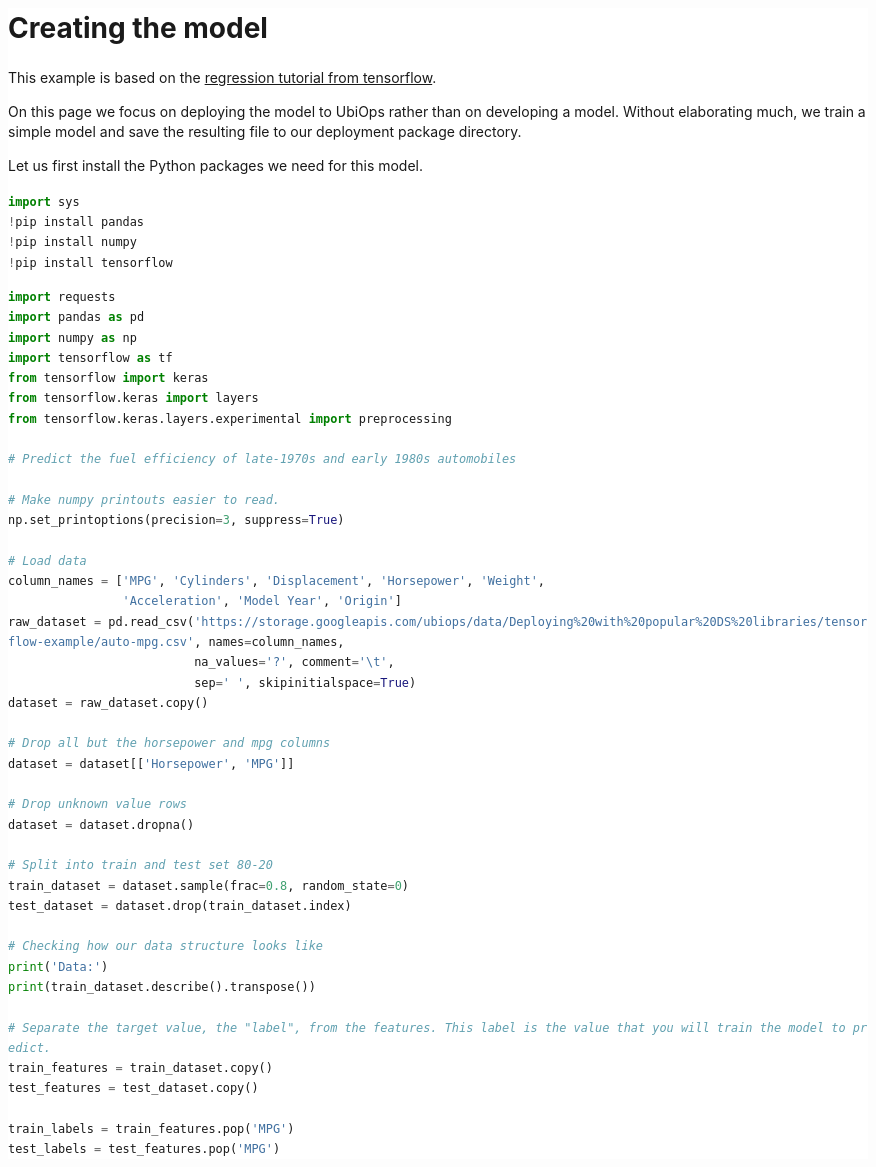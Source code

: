 # Creating the model

This example is based on the [regression tutorial from tensorflow](https://tensorflow.org/tutorials/keras/regression#get_the_data).

On this page we focus on deploying the model to UbiOps rather than on developing a model. Without elaborating much, we train a simple model and save the resulting file to our deployment package directory.

Let us first install the Python packages we need for this model.


```python
import sys 
!pip install pandas
!pip install numpy
!pip install tensorflow
```


```python
import requests
import pandas as pd
import numpy as np
import tensorflow as tf
from tensorflow import keras
from tensorflow.keras import layers
from tensorflow.keras.layers.experimental import preprocessing

# Predict the fuel efficiency of late-1970s and early 1980s automobiles

# Make numpy printouts easier to read.
np.set_printoptions(precision=3, suppress=True)

# Load data
column_names = ['MPG', 'Cylinders', 'Displacement', 'Horsepower', 'Weight',
                'Acceleration', 'Model Year', 'Origin']
raw_dataset = pd.read_csv('https://storage.googleapis.com/ubiops/data/Deploying%20with%20popular%20DS%20libraries/tensorflow-example/auto-mpg.csv', names=column_names,
                          na_values='?', comment='\t',
                          sep=' ', skipinitialspace=True)
dataset = raw_dataset.copy()

# Drop all but the horsepower and mpg columns
dataset = dataset[['Horsepower', 'MPG']]

# Drop unknown value rows
dataset = dataset.dropna()

# Split into train and test set 80-20
train_dataset = dataset.sample(frac=0.8, random_state=0)
test_dataset = dataset.drop(train_dataset.index)

# Checking how our data structure looks like
print('Data:')
print(train_dataset.describe().transpose())

# Separate the target value, the "label", from the features. This label is the value that you will train the model to predict.
train_features = train_dataset.copy()
test_features = test_dataset.copy()

train_labels = train_features.pop('MPG')
test_labels = test_features.pop('MPG')


```